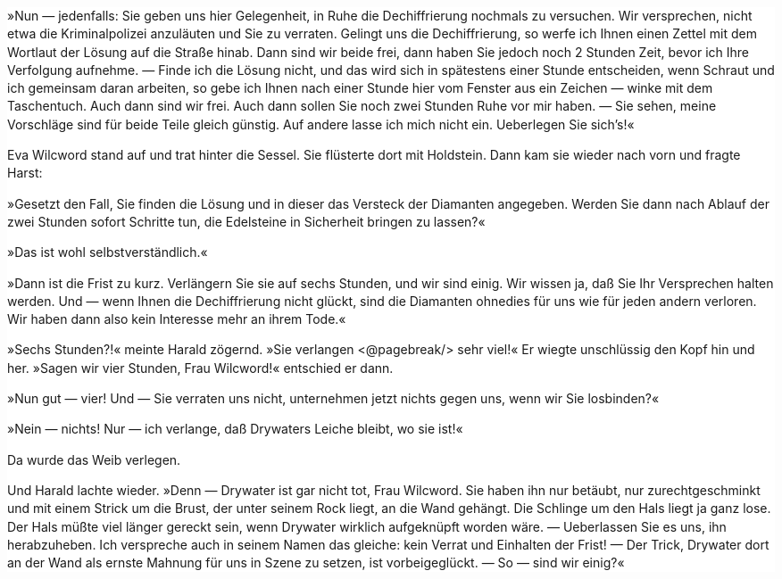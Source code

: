 »Nun — jedenfalls: Sie geben uns hier Gelegenheit,
in Ruhe die Dechiffrierung nochmals zu versuchen. Wir
versprechen, nicht etwa die Kriminalpolizei anzuläuten und
Sie zu verraten. Gelingt uns die Dechiffrierung, so werfe
ich Ihnen einen Zettel mit dem Wortlaut der Lösung auf
die Straße hinab. Dann sind wir beide frei, dann haben
Sie jedoch noch 2 Stunden Zeit, bevor ich Ihre Verfolgung
aufnehme. — Finde ich die Lösung nicht, und das wird sich
in spätestens einer Stunde entscheiden, wenn Schraut und
ich gemeinsam daran arbeiten, so gebe ich Ihnen nach einer
Stunde hier vom Fenster aus ein Zeichen — winke mit dem
Taschentuch. Auch dann sind wir frei. Auch dann sollen
Sie noch zwei Stunden Ruhe vor mir haben. — Sie sehen,
meine Vorschläge sind für beide Teile gleich günstig. Auf
andere lasse ich mich nicht ein. Ueberlegen Sie sich’s!«

Eva Wilcword stand auf und trat hinter die Sessel.
Sie flüsterte dort mit Holdstein. Dann kam sie wieder nach
vorn und fragte Harst:

»Gesetzt den Fall, Sie finden die Lösung und in dieser
das Versteck der Diamanten angegeben. Werden Sie
dann nach Ablauf der zwei Stunden sofort Schritte tun,
die Edelsteine in Sicherheit bringen zu lassen?«

»Das ist wohl selbstverständlich.«

»Dann ist die Frist zu kurz. Verlängern Sie sie auf
sechs Stunden, und wir sind einig. Wir wissen ja, daß
Sie Ihr Versprechen halten werden. Und — wenn Ihnen
die Dechiffrierung nicht glückt, sind die Diamanten ohnedies
für uns wie für jeden andern verloren. Wir haben dann
also kein Interesse mehr an ihrem Tode.«

»Sechs Stunden?!« meinte Harald zögernd. »Sie verlangen
<@pagebreak/>
sehr viel!« Er wiegte unschlüssig den Kopf hin und
her. »Sagen wir vier Stunden, Frau Wilcword!« entschied
er dann.

»Nun gut — vier! Und — Sie verraten uns nicht,
unternehmen jetzt nichts gegen uns, wenn wir Sie losbinden?«

»Nein — nichts! Nur — ich verlange, daß Drywaters
Leiche bleibt, wo sie ist!«

Da wurde das Weib verlegen.

Und Harald lachte wieder. »Denn — Drywater ist
gar nicht tot, Frau Wilcword. Sie haben ihn nur betäubt,
nur zurechtgeschminkt und mit einem Strick um die Brust,
der unter seinem Rock liegt, an die Wand gehängt. Die
Schlinge um den Hals liegt ja ganz lose. Der Hals müßte
viel länger gereckt sein, wenn Drywater wirklich aufgeknüpft
worden wäre. — Ueberlassen Sie es uns, ihn herabzuheben.
Ich verspreche auch in seinem Namen das gleiche: kein Verrat
und Einhalten der Frist! — Der Trick, Drywater dort
an der Wand als ernste Mahnung für uns in Szene zu
setzen, ist vorbeigeglückt. — So — sind wir einig?«
